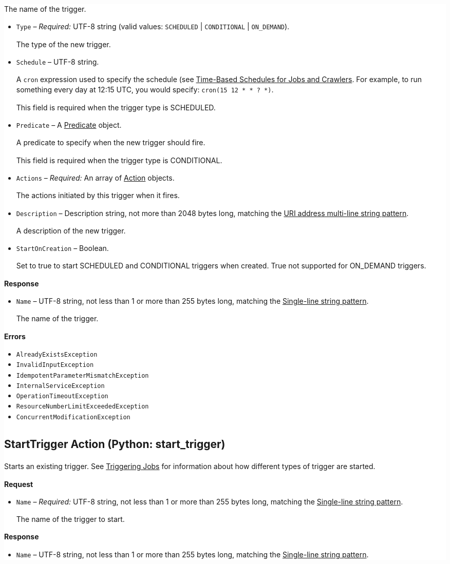   The name of the trigger\.
+ `Type` – *Required:* UTF\-8 string \(valid values: `SCHEDULED` \| `CONDITIONAL` \| `ON_DEMAND`\)\.

  The type of the new trigger\.
+ `Schedule` – UTF\-8 string\.

  A `cron` expression used to specify the schedule \(see [Time\-Based Schedules for Jobs and Crawlers](https://docs.aws.amazon.com/glue/latest/dg/monitor-data-warehouse-schedule.html)\. For example, to run something every day at 12:15 UTC, you would specify: `cron(15 12 * * ? *)`\.

  This field is required when the trigger type is SCHEDULED\.
+ `Predicate` – A [Predicate](#aws-glue-api-jobs-trigger-Predicate) object\.

  A predicate to specify when the new trigger should fire\.

  This field is required when the trigger type is CONDITIONAL\.
+ `Actions` – *Required:* An array of [Action](#aws-glue-api-jobs-trigger-Action) objects\.

  The actions initiated by this trigger when it fires\.
+ `Description` – Description string, not more than 2048 bytes long, matching the [URI address multi-line string pattern](aws-glue-api-common.md#aws-glue-api-regex-uri)\.

  A description of the new trigger\.
+ `StartOnCreation` – Boolean\.

  Set to true to start SCHEDULED and CONDITIONAL triggers when created\. True not supported for ON\_DEMAND triggers\.

**Response**
+ `Name` – UTF\-8 string, not less than 1 or more than 255 bytes long, matching the [Single-line string pattern](aws-glue-api-common.md#aws-glue-api-regex-oneLine)\.

  The name of the trigger\.

**Errors**
+ `AlreadyExistsException`
+ `InvalidInputException`
+ `IdempotentParameterMismatchException`
+ `InternalServiceException`
+ `OperationTimeoutException`
+ `ResourceNumberLimitExceededException`
+ `ConcurrentModificationException`

## StartTrigger Action \(Python: start\_trigger\)<a name="aws-glue-api-jobs-trigger-StartTrigger"></a>

Starts an existing trigger\. See [Triggering Jobs](https://docs.aws.amazon.com/glue/latest/dg/trigger-job.html) for information about how different types of trigger are started\.

**Request**
+ `Name` – *Required:* UTF\-8 string, not less than 1 or more than 255 bytes long, matching the [Single-line string pattern](aws-glue-api-common.md#aws-glue-api-regex-oneLine)\.

  The name of the trigger to start\.

**Response**
+ `Name` – UTF\-8 string, not less than 1 or more than 255 bytes long, matching the [Single-line string pattern](aws-glue-api-common.md#aws-glue-api-regex-oneLine)\.
